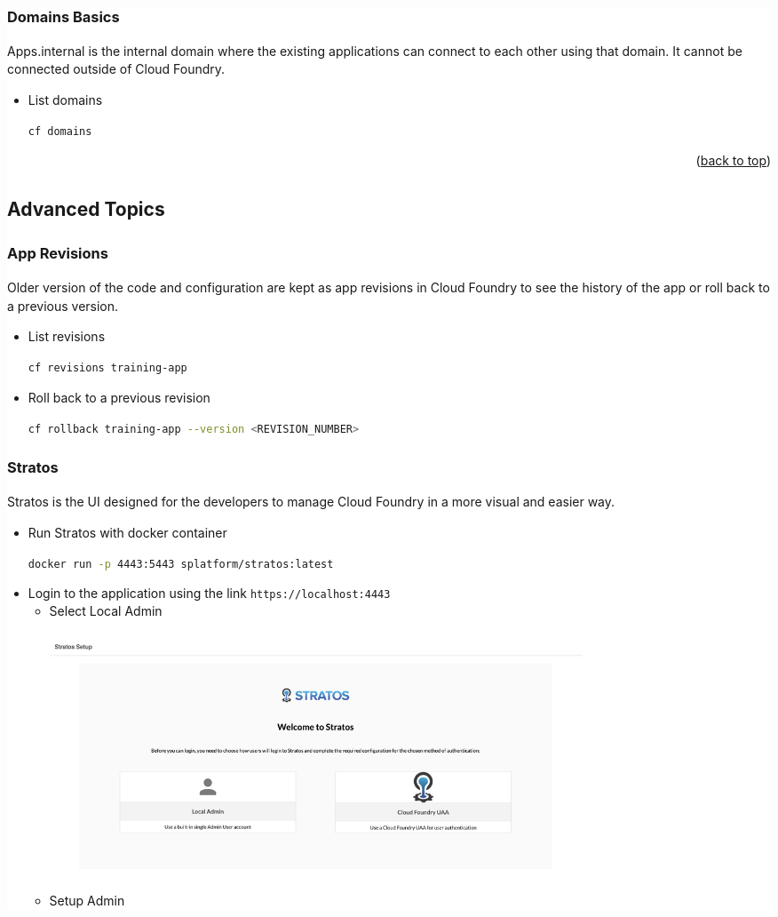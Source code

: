 ### Domains Basics

Apps.internal is the internal domain where the existing applications can connect to each other using that domain. 
It cannot be connected outside of Cloud Foundry. 

* List domains
  ```sh
  cf domains
  ```
<p align="right">(<a href="#readme-top">back to top</a>)</p>

## Advanced Topics

### App Revisions

Older version of the code and configuration are kept as app revisions in Cloud Foundry to see the history of the app or roll back to a previous version.

* List revisions
  ```sh
  cf revisions training-app
  ```
* Roll back to a previous revision
  ```sh
  cf rollback training-app --version <REVISION_NUMBER>
  ```
### Stratos

Stratos is the UI designed for the developers to manage Cloud Foundry in a more visual and easier way.

* Run Stratos with docker container
  ```sh
  docker run -p 4443:5443 splatform/stratos:latest
  ```
* Login to the application using the link `https://localhost:4443`
  * Select Local Admin
    <br/>
    <img src="images/localadmin.png" alt="localadmin" width="600" height="300">
  * Setup Admin
    <br/>
